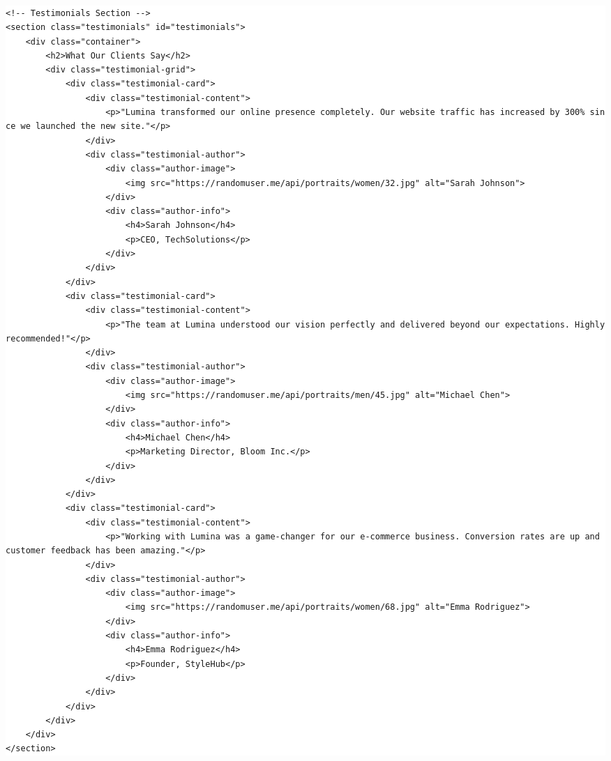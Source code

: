     <!-- Testimonials Section -->
    <section class="testimonials" id="testimonials">
        <div class="container">
            <h2>What Our Clients Say</h2>
            <div class="testimonial-grid">
                <div class="testimonial-card">
                    <div class="testimonial-content">
                        <p>"Lumina transformed our online presence completely. Our website traffic has increased by 300% since we launched the new site."</p>
                    </div>
                    <div class="testimonial-author">
                        <div class="author-image">
                            <img src="https://randomuser.me/api/portraits/women/32.jpg" alt="Sarah Johnson">
                        </div>
                        <div class="author-info">
                            <h4>Sarah Johnson</h4>
                            <p>CEO, TechSolutions</p>
                        </div>
                    </div>
                </div>
                <div class="testimonial-card">
                    <div class="testimonial-content">
                        <p>"The team at Lumina understood our vision perfectly and delivered beyond our expectations. Highly recommended!"</p>
                    </div>
                    <div class="testimonial-author">
                        <div class="author-image">
                            <img src="https://randomuser.me/api/portraits/men/45.jpg" alt="Michael Chen">
                        </div>
                        <div class="author-info">
                            <h4>Michael Chen</h4>
                            <p>Marketing Director, Bloom Inc.</p>
                        </div>
                    </div>
                </div>
                <div class="testimonial-card">
                    <div class="testimonial-content">
                        <p>"Working with Lumina was a game-changer for our e-commerce business. Conversion rates are up and customer feedback has been amazing."</p>
                    </div>
                    <div class="testimonial-author">
                        <div class="author-image">
                            <img src="https://randomuser.me/api/portraits/women/68.jpg" alt="Emma Rodriguez">
                        </div>
                        <div class="author-info">
                            <h4>Emma Rodriguez</h4>
                            <p>Founder, StyleHub</p>
                        </div>
                    </div>
                </div>
            </div>
        </div>
    </section>
